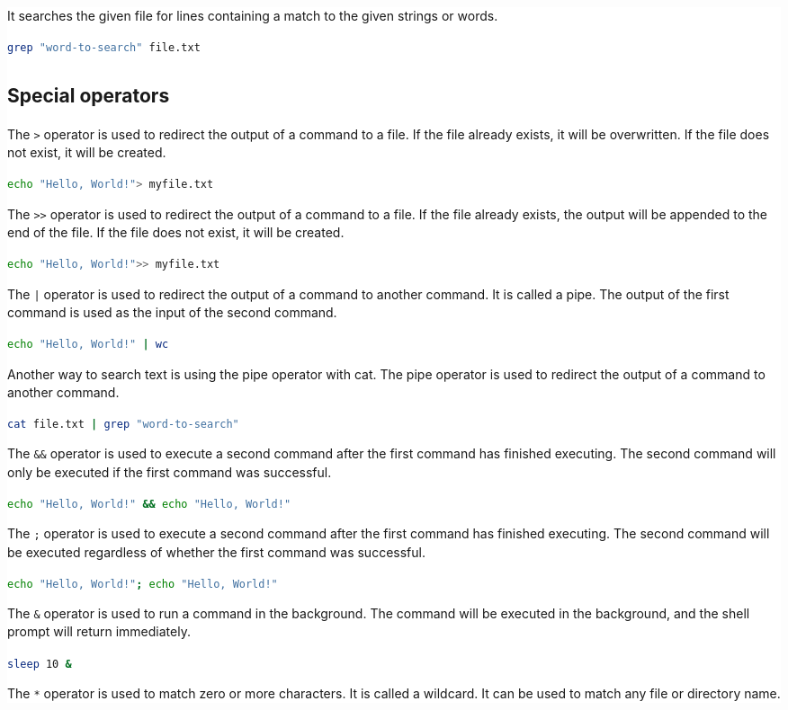It searches the given file for lines containing a match to the given strings or words.

```bash
grep "word-to-search" file.txt  
```

## **Special operators**

The `>` operator is used to redirect the output of a command to a file. If the file already exists, it will be overwritten. If the file does not exist, it will be created.

```bash
echo "Hello, World!"> myfile.txt
```

The `>>` operator is used to redirect the output of a command to a file. If the file already exists, the output will be appended to the end of the file. If the file does not exist, it will be created.

```bash
echo "Hello, World!">> myfile.txt
```

The `|` operator is used to redirect the output of a command to another command. It is called a pipe. The output of the first command is used as the input of the second command.

```bash
echo "Hello, World!" | wc
```

Another way to search text is using the pipe operator with cat. The pipe operator is used to redirect the output of a command to another command.

```bash
cat file.txt | grep "word-to-search"
```

The `&&` operator is used to execute a second command after the first command has finished executing. The second command will only be executed if the first command was successful.

```bash
echo "Hello, World!" && echo "Hello, World!"
```

The `;` operator is used to execute a second command after the first command has finished executing. The second command will be executed regardless of whether the first command was successful.

```bash
echo "Hello, World!"; echo "Hello, World!"
```

The `&` operator is used to run a command in the background. The command will be executed in the background, and the shell prompt will return immediately.

```bash
sleep 10 &
```

The `*` operator is used to match zero or more characters. It is called a wildcard. It can be used to match any file or directory name.
